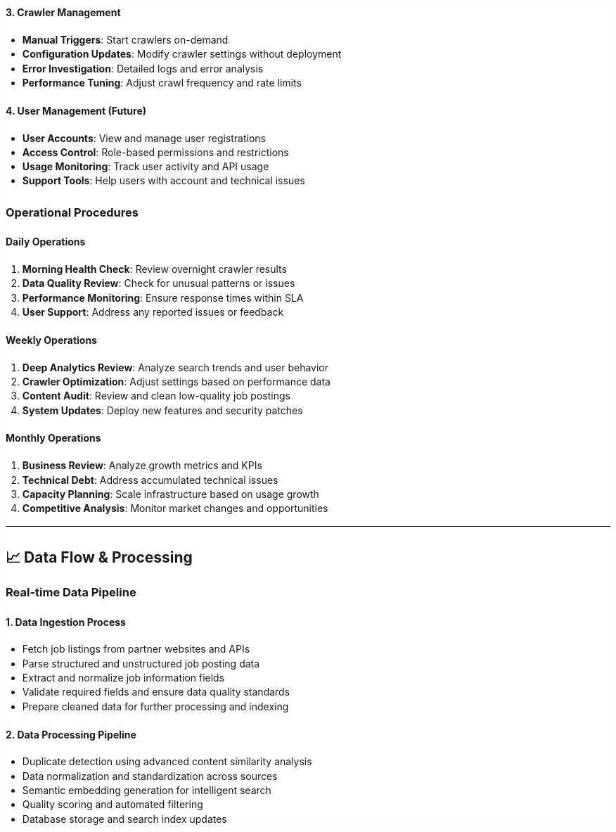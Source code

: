 #### 3. Crawler Management
- **Manual Triggers**: Start crawlers on-demand
- **Configuration Updates**: Modify crawler settings without deployment
- **Error Investigation**: Detailed logs and error analysis
- **Performance Tuning**: Adjust crawl frequency and rate limits

#### 4. User Management (Future)
- **User Accounts**: View and manage user registrations
- **Access Control**: Role-based permissions and restrictions
- **Usage Monitoring**: Track user activity and API usage
- **Support Tools**: Help users with account and technical issues

### Operational Procedures

#### Daily Operations
1. **Morning Health Check**: Review overnight crawler results
2. **Data Quality Review**: Check for unusual patterns or issues
3. **Performance Monitoring**: Ensure response times within SLA
4. **User Support**: Address any reported issues or feedback

#### Weekly Operations
1. **Deep Analytics Review**: Analyze search trends and user behavior
2. **Crawler Optimization**: Adjust settings based on performance data
3. **Content Audit**: Review and clean low-quality job postings
4. **System Updates**: Deploy new features and security patches

#### Monthly Operations
1. **Business Review**: Analyze growth metrics and KPIs
2. **Technical Debt**: Address accumulated technical issues
3. **Capacity Planning**: Scale infrastructure based on usage growth
4. **Competitive Analysis**: Monitor market changes and opportunities

---

## 📈 Data Flow & Processing

### Real-time Data Pipeline

#### 1. Data Ingestion Process
- Fetch job listings from partner websites and APIs
- Parse structured and unstructured job posting data
- Extract and normalize job information fields
- Validate required fields and ensure data quality standards
- Prepare cleaned data for further processing and indexing

#### 2. Data Processing Pipeline
- Duplicate detection using advanced content similarity analysis
- Data normalization and standardization across sources
- Semantic embedding generation for intelligent search
- Quality scoring and automated filtering
- Database storage and search index updates

